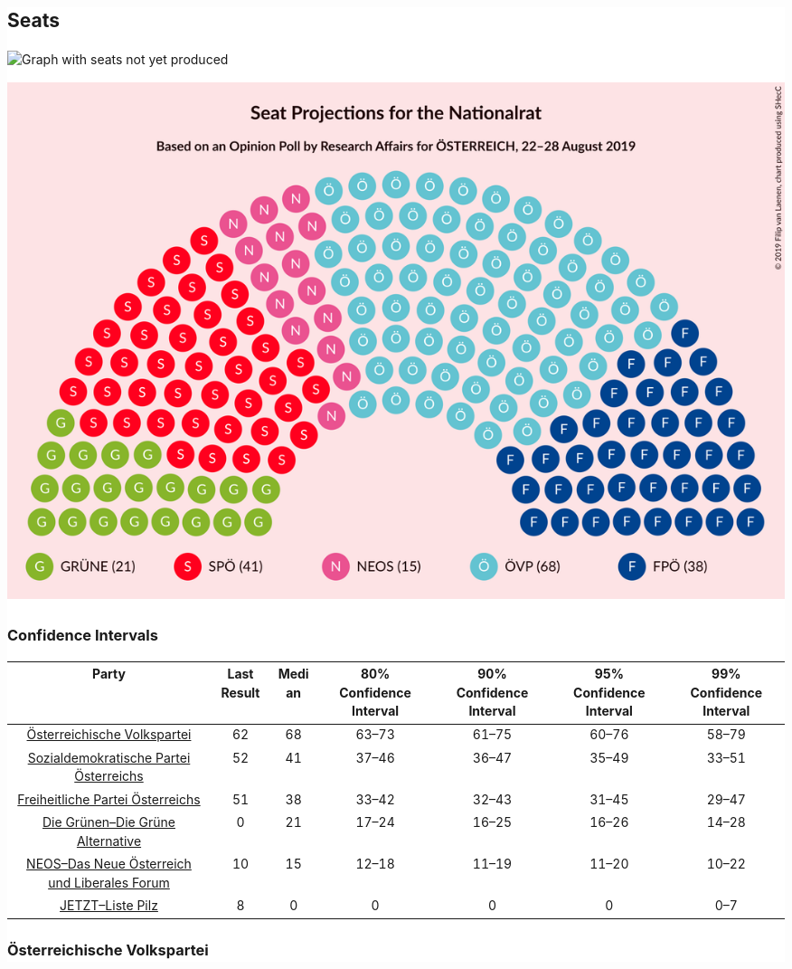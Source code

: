 ## Seats

![Graph with seats not yet produced](2019-08-28-ResearchAffairs-seats.png "Seats")

![Graph with seating plan not yet produced](2019-08-28-ResearchAffairs-seating-plan.png "Seating Plan")

### Confidence Intervals

| Party | Last Result | Median | 80% Confidence Interval | 90% Confidence Interval | 95% Confidence Interval | 99% Confidence Interval |
|:-----:|:-----------:|:------:|:-----------------------:|:-----------------------:|:-----------------------:|:-----------------------:|
| <a href="#österreichische-volkspartei">Österreichische Volkspartei</a> | 62 | 68 | 63–73 |61–75 |60–76 |58–79 |
| <a href="#sozialdemokratische-partei-österreichs">Sozialdemokratische Partei Österreichs</a> | 52 | 41 | 37–46 |36–47 |35–49 |33–51 |
| <a href="#freiheitliche-partei-österreichs">Freiheitliche Partei Österreichs</a> | 51 | 38 | 33–42 |32–43 |31–45 |29–47 |
| <a href="#die-grünen–die-grüne-alternative">Die Grünen–Die Grüne Alternative</a> | 0 | 21 | 17–24 |16–25 |16–26 |14–28 |
| <a href="#neos–das-neue-österreich-und-liberales-forum">NEOS–Das Neue Österreich und Liberales Forum</a> | 10 | 15 | 12–18 |11–19 |11–20 |10–22 |
| <a href="#jetzt–liste-pilz">JETZT–Liste Pilz</a> | 8 | 0 | 0 |0 |0 |0–7 |

### Österreichische Volkspartei
